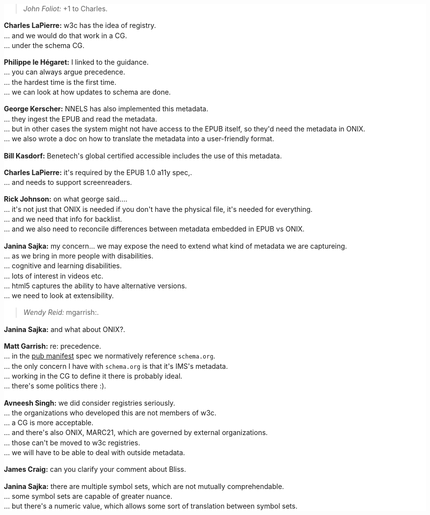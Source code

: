 > *John Foliot:* +1 to Charles.

**Charles LaPierre:** w3c has the idea of registry.  
… and we would do that work in a CG.  
… under the schema CG.  

**Philippe le Hégaret:** I linked to the guidance.  
… you can always argue precedence.  
… the hardest time is the first time.  
… we can look at how updates to schema are done.  

**George Kerscher:** NNELS has also implemented this metadata.  
… they ingest the EPUB and read the metadata.  
… but in other cases the system might not have access to the EPUB itself, so they'd need the metadata in ONIX.  
… we also wrote a doc on how to translate the metadata into a user-friendly format.  

**Bill Kasdorf:** Benetech's global certified accessible includes the use of this metadata.  

**Charles LaPierre:** it's required by the EPUB 1.0 a11y spec,.  
… and needs to support screenreaders.  

**Rick Johnson:** on what george said....  
… it's not just that ONIX is needed if you don't have the physical file, it's needed for everything.  
… and we need that info for backlist.  
… and we also need to reconcile differences between metadata embedded in EPUB vs ONIX.  

**Janina Sajka:** my concern... we may expose the need to extend what kind of metadata we are captureing.  
… as we bring in more people with disabilities.  
… cognitive and learning disabilities.  
… lots of interest in videos etc.  
… html5 captures the ability to have alternative versions.  
… we need to look at extensibility.  

> *Wendy Reid:* mgarrish:.

**Janina Sajka:** and what about ONIX?.  

**Matt Garrish:** re: precedence.  
… in the [pub manifest](https://www.w3.org/TR/pub-manifest/) spec we normatively reference `schema.org`.  
… the only concern I have with `schema.org` is that it's IMS's metadata.  
… working in the CG to define it there is probably ideal.  
… there's some politics there :).  

**Avneesh Singh:** we did consider registries seriously.  
… the organizations who developed this are not members of w3c.  
… a CG is more acceptable.  
… and there's also ONIX, MARC21, which are governed by external organizations.  
… those can't be moved to w3c registries.  
… we will have to be able to deal with outside metadata.  

**James Craig:** can you clarify your comment about Bliss.  

**Janina Sajka:** there are multiple symbol sets, which are not mutually comprehendable.  
… some symbol sets are capable of greater nuance.  
… but there's a numeric value, which allows some sort of translation between symbol sets.  
